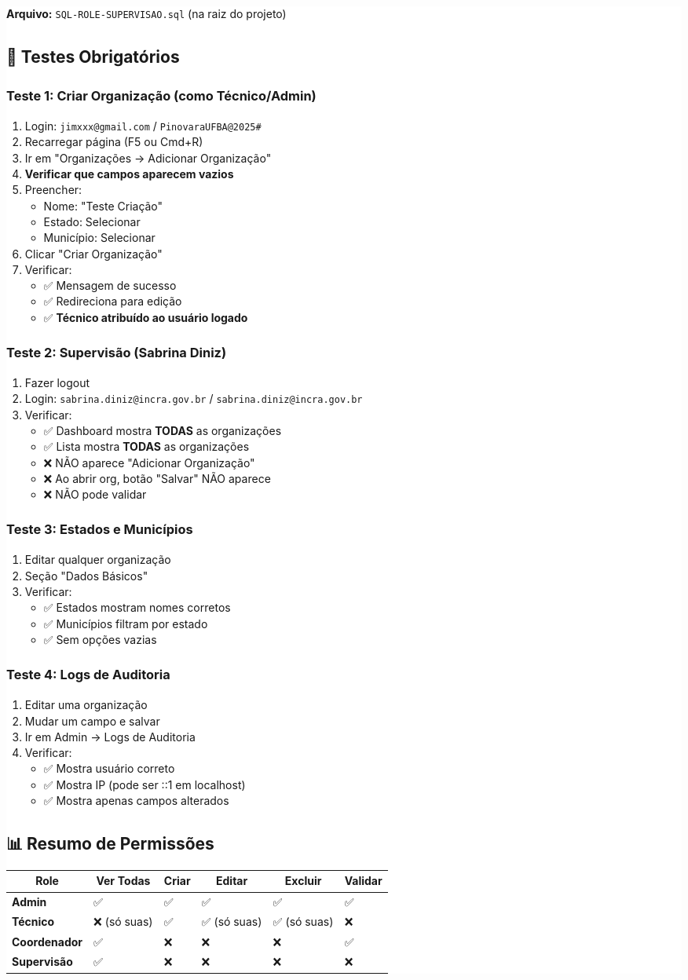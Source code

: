 **Arquivo:** `SQL-ROLE-SUPERVISAO.sql` (na raiz do projeto)

## 🧪 Testes Obrigatórios

### Teste 1: Criar Organização (como Técnico/Admin)
1. Login: `jimxxx@gmail.com` / `PinovaraUFBA@2025#`
2. Recarregar página (F5 ou Cmd+R)
3. Ir em "Organizações → Adicionar Organização"
4. **Verificar que campos aparecem vazios**
5. Preencher:
   - Nome: "Teste Criação"
   - Estado: Selecionar
   - Município: Selecionar
6. Clicar "Criar Organização"
7. Verificar:
   - ✅ Mensagem de sucesso
   - ✅ Redireciona para edição
   - ✅ **Técnico atribuído ao usuário logado**

### Teste 2: Supervisão (Sabrina Diniz)
1. Fazer logout
2. Login: `sabrina.diniz@incra.gov.br` / `sabrina.diniz@incra.gov.br`
3. Verificar:
   - ✅ Dashboard mostra **TODAS** as organizações
   - ✅ Lista mostra **TODAS** as organizações
   - ❌ NÃO aparece "Adicionar Organização"
   - ❌ Ao abrir org, botão "Salvar" NÃO aparece
   - ❌ NÃO pode validar

### Teste 3: Estados e Municípios
1. Editar qualquer organização
2. Seção "Dados Básicos"
3. Verificar:
   - ✅ Estados mostram nomes corretos
   - ✅ Municípios filtram por estado
   - ✅ Sem opções vazias

### Teste 4: Logs de Auditoria
1. Editar uma organização
2. Mudar um campo e salvar
3. Ir em Admin → Logs de Auditoria
4. Verificar:
   - ✅ Mostra usuário correto
   - ✅ Mostra IP (pode ser ::1 em localhost)
   - ✅ Mostra apenas campos alterados

## 📊 Resumo de Permissões

| Role | Ver Todas | Criar | Editar | Excluir | Validar |
|------|-----------|-------|--------|---------|---------|
| **Admin** | ✅ | ✅ | ✅ | ✅ | ✅ |
| **Técnico** | ❌ (só suas) | ✅ | ✅ (só suas) | ✅ (só suas) | ❌ |
| **Coordenador** | ✅ | ❌ | ❌ | ❌ | ✅ |
| **Supervisão** | ✅ | ❌ | ❌ | ❌ | ❌ |
